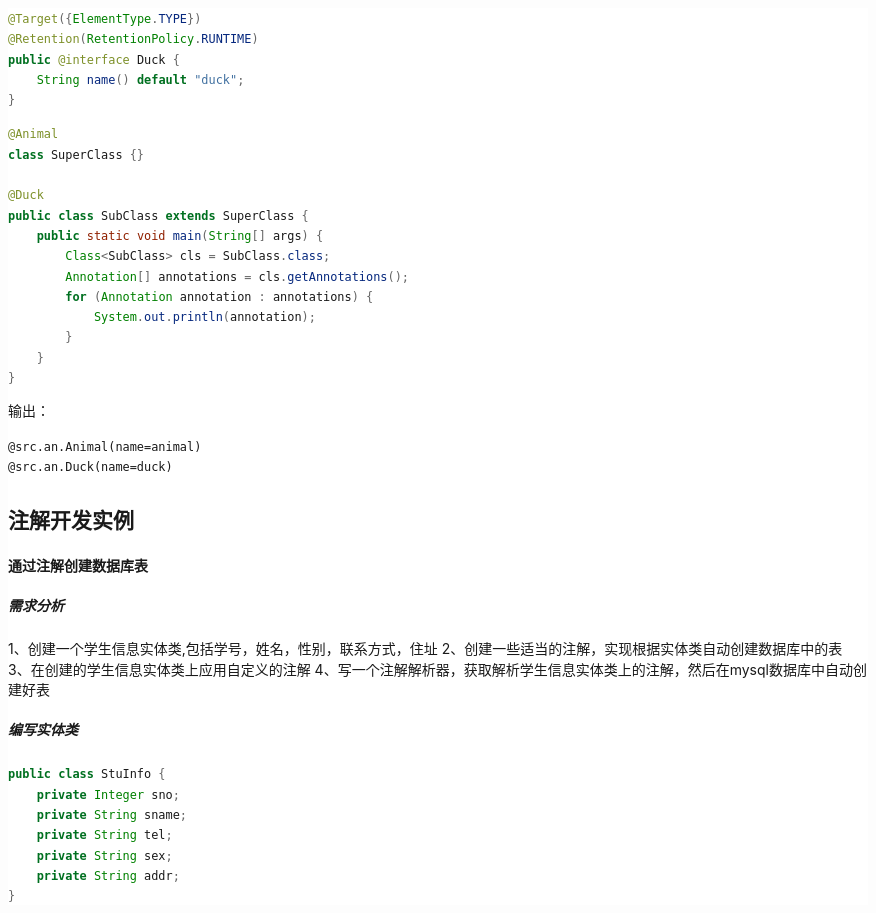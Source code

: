 ```java
@Target({ElementType.TYPE})
@Retention(RetentionPolicy.RUNTIME)
public @interface Duck {
    String name() default "duck";
}
```

```java
@Animal
class SuperClass {}

@Duck
public class SubClass extends SuperClass {
    public static void main(String[] args) {
        Class<SubClass> cls = SubClass.class;
        Annotation[] annotations = cls.getAnnotations();
        for (Annotation annotation : annotations) {
            System.out.println(annotation);
        }
    }
}
```

输出：

```shell
@src.an.Animal(name=animal)
@src.an.Duck(name=duck)
```



## 注解开发实例

####  通过注解创建数据库表

##### 需求分析

1、创建一个学生信息实体类,包括学号，姓名，性别，联系方式，住址
2、创建一些适当的注解，实现根据实体类自动创建数据库中的表
3、在创建的学生信息实体类上应用自定义的注解
4、写一个注解解析器，获取解析学生信息实体类上的注解，然后在mysql数据库中自动创建好表

##### 编写实体类

```java
public class StuInfo {
	private Integer sno;
	private String sname;
	private String tel;	
	private String sex;
	private String addr;
}
```
